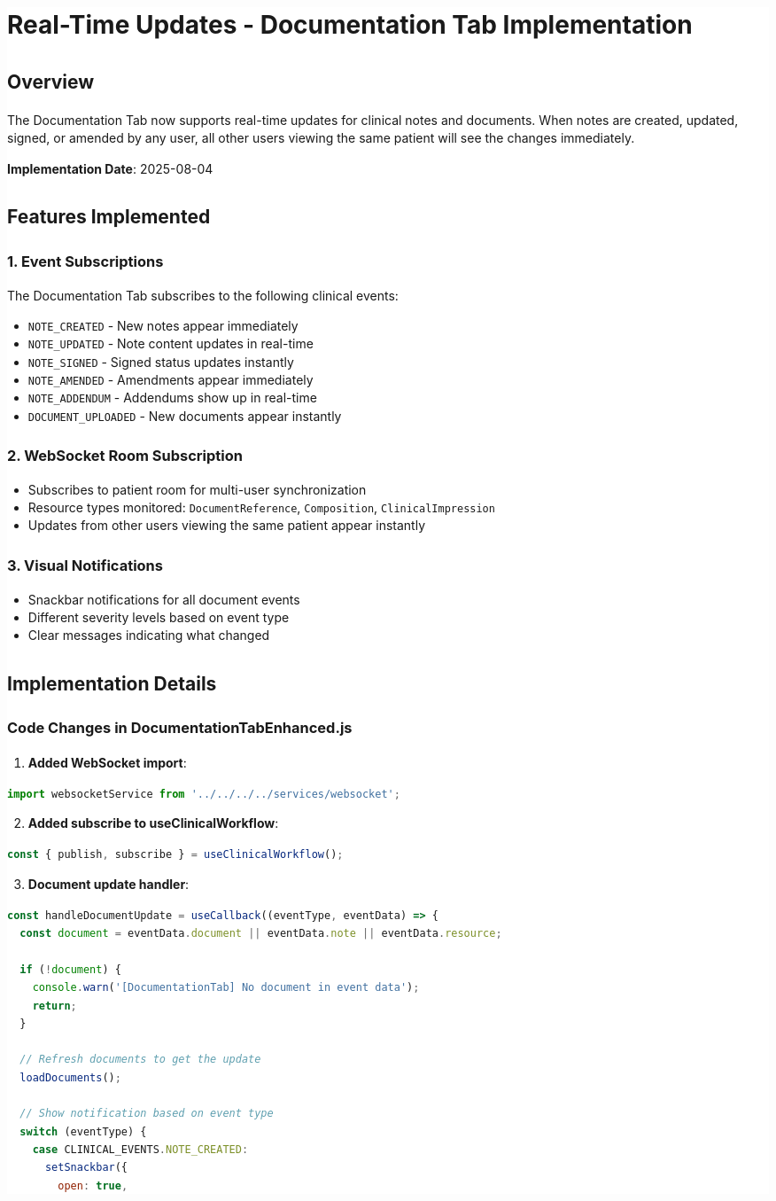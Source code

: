 # Real-Time Updates - Documentation Tab Implementation

## Overview
The Documentation Tab now supports real-time updates for clinical notes and documents. When notes are created, updated, signed, or amended by any user, all other users viewing the same patient will see the changes immediately.

**Implementation Date**: 2025-08-04

## Features Implemented

### 1. Event Subscriptions
The Documentation Tab subscribes to the following clinical events:
- `NOTE_CREATED` - New notes appear immediately
- `NOTE_UPDATED` - Note content updates in real-time
- `NOTE_SIGNED` - Signed status updates instantly
- `NOTE_AMENDED` - Amendments appear immediately
- `NOTE_ADDENDUM` - Addendums show up in real-time
- `DOCUMENT_UPLOADED` - New documents appear instantly

### 2. WebSocket Room Subscription
- Subscribes to patient room for multi-user synchronization
- Resource types monitored: `DocumentReference`, `Composition`, `ClinicalImpression`
- Updates from other users viewing the same patient appear instantly

### 3. Visual Notifications
- Snackbar notifications for all document events
- Different severity levels based on event type
- Clear messages indicating what changed

## Implementation Details

### Code Changes in DocumentationTabEnhanced.js

1. **Added WebSocket import**:
```javascript
import websocketService from '../../../../services/websocket';
```

2. **Added subscribe to useClinicalWorkflow**:
```javascript
const { publish, subscribe } = useClinicalWorkflow();
```

3. **Document update handler**:
```javascript
const handleDocumentUpdate = useCallback((eventType, eventData) => {
  const document = eventData.document || eventData.note || eventData.resource;
  
  if (!document) {
    console.warn('[DocumentationTab] No document in event data');
    return;
  }

  // Refresh documents to get the update
  loadDocuments();

  // Show notification based on event type
  switch (eventType) {
    case CLINICAL_EVENTS.NOTE_CREATED:
      setSnackbar({
        open: true,
```